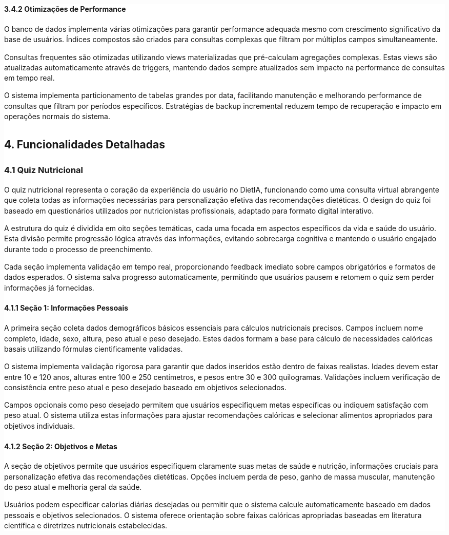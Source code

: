 #### 3.4.2 Otimizações de Performance

O banco de dados implementa várias otimizações para garantir performance adequada mesmo com crescimento significativo da base de usuários. Índices compostos são criados para consultas complexas que filtram por múltiplos campos simultaneamente.

Consultas frequentes são otimizadas utilizando views materializadas que pré-calculam agregações complexas. Estas views são atualizadas automaticamente através de triggers, mantendo dados sempre atualizados sem impacto na performance de consultas em tempo real.

O sistema implementa particionamento de tabelas grandes por data, facilitando manutenção e melhorando performance de consultas que filtram por períodos específicos. Estratégias de backup incremental reduzem tempo de recuperação e impacto em operações normais do sistema.

## 4. Funcionalidades Detalhadas

### 4.1 Quiz Nutricional

O quiz nutricional representa o coração da experiência do usuário no DietIA, funcionando como uma consulta virtual abrangente que coleta todas as informações necessárias para personalização efetiva das recomendações dietéticas. O design do quiz foi baseado em questionários utilizados por nutricionistas profissionais, adaptado para formato digital interativo.

A estrutura do quiz é dividida em oito seções temáticas, cada uma focada em aspectos específicos da vida e saúde do usuário. Esta divisão permite progressão lógica através das informações, evitando sobrecarga cognitiva e mantendo o usuário engajado durante todo o processo de preenchimento.

Cada seção implementa validação em tempo real, proporcionando feedback imediato sobre campos obrigatórios e formatos de dados esperados. O sistema salva progresso automaticamente, permitindo que usuários pausem e retomem o quiz sem perder informações já fornecidas.

#### 4.1.1 Seção 1: Informações Pessoais

A primeira seção coleta dados demográficos básicos essenciais para cálculos nutricionais precisos. Campos incluem nome completo, idade, sexo, altura, peso atual e peso desejado. Estes dados formam a base para cálculo de necessidades calóricas basais utilizando fórmulas cientificamente validadas.

O sistema implementa validação rigorosa para garantir que dados inseridos estão dentro de faixas realistas. Idades devem estar entre 10 e 120 anos, alturas entre 100 e 250 centímetros, e pesos entre 30 e 300 quilogramas. Validações incluem verificação de consistência entre peso atual e peso desejado baseado em objetivos selecionados.

Campos opcionais como peso desejado permitem que usuários especifiquem metas específicas ou indiquem satisfação com peso atual. O sistema utiliza estas informações para ajustar recomendações calóricas e selecionar alimentos apropriados para objetivos individuais.

#### 4.1.2 Seção 2: Objetivos e Metas

A seção de objetivos permite que usuários especifiquem claramente suas metas de saúde e nutrição, informações cruciais para personalização efetiva das recomendações dietéticas. Opções incluem perda de peso, ganho de massa muscular, manutenção do peso atual e melhoria geral da saúde.

Usuários podem especificar calorias diárias desejadas ou permitir que o sistema calcule automaticamente baseado em dados pessoais e objetivos selecionados. O sistema oferece orientação sobre faixas calóricas apropriadas baseadas em literatura científica e diretrizes nutricionais estabelecidas.

